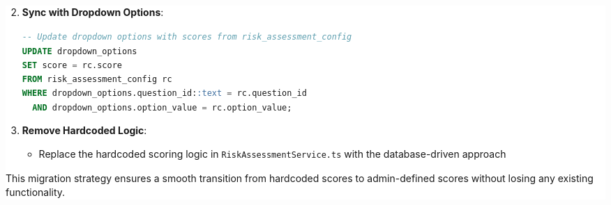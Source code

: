 2. **Sync with Dropdown Options**:
   ```sql
   -- Update dropdown options with scores from risk_assessment_config
   UPDATE dropdown_options
   SET score = rc.score
   FROM risk_assessment_config rc
   WHERE dropdown_options.question_id::text = rc.question_id 
     AND dropdown_options.option_value = rc.option_value;
   ```

3. **Remove Hardcoded Logic**:
   - Replace the hardcoded scoring logic in `RiskAssessmentService.ts` with the database-driven approach

This migration strategy ensures a smooth transition from hardcoded scores to admin-defined scores without losing any existing functionality.